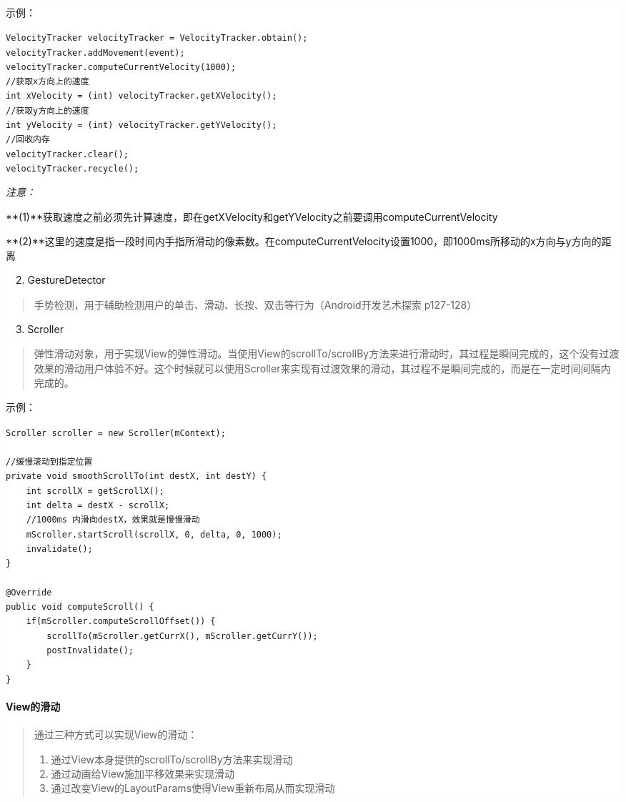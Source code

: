 示例：
```
VelocityTracker velocityTracker = VelocityTracker.obtain();
velocityTracker.addMovement(event);
velocityTracker.computeCurrentVelocity(1000);
//获取x方向上的速度
int xVelocity = (int) velocityTracker.getXVelocity();
//获取y方向上的速度
int yVelocity = (int) velocityTracker.getYVelocity();
//回收内存
velocityTracker.clear();
velocityTracker.recycle();
```

*注意：*

**(1)**获取速度之前必须先计算速度，即在getXVelocity和getYVelocity之前要调用computeCurrentVelocity

**(2)**这里的速度是指一段时间内手指所滑动的像素数。在computeCurrentVelocity设置1000，即1000ms所移动的x方向与y方向的距离

&emsp;2. GestureDetector

> 手势检测，用于辅助检测用户的单击、滑动、长按、双击等行为（Android开发艺术探索 p127-128）

&emsp;3. Scroller

> 弹性滑动对象，用于实现View的弹性滑动。当使用View的scrollTo/scrollBy方法来进行滑动时，其过程是瞬间完成的，这个没有过渡效果的滑动用户体验不好。这个时候就可以使用Scroller来实现有过渡效果的滑动，其过程不是瞬间完成的，而是在一定时间间隔内完成的。

示例：
```
Scroller scroller = new Scroller(mContext);

//缓慢滚动到指定位置
private void smoothScrollTo(int destX, int destY) {
	int scrollX = getScrollX();
	int delta = destX - scrollX;
	//1000ms 内滑向destX，效果就是慢慢滑动
	mScroller.startScroll(scrollX, 0, delta, 0, 1000);
	invalidate();
}

@Override
public void computeScroll() {
	if(mScroller.computeScrollOffset()) {
		scrollTo(mScroller.getCurrX(), mScroller.getCurrY());
		postInvalidate();
	}
}
```

#### View的滑动 ####

> 通过三种方式可以实现View的滑动：
> 1. 通过View本身提供的scrollTo/scrollBy方法来实现滑动
> 2. 通过动画给View施加平移效果来实现滑动
> 3. 通过改变View的LayoutParams使得View重新布局从而实现滑动
